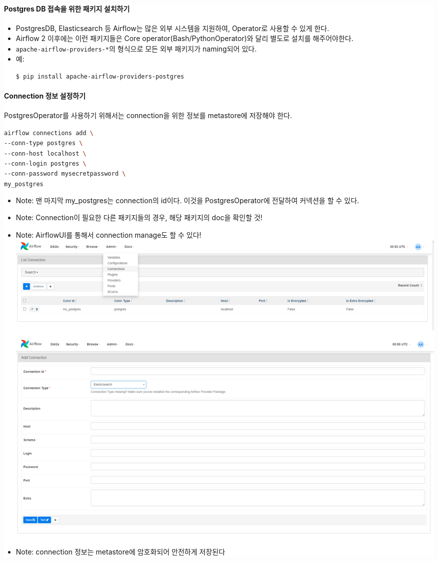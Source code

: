 
#### Postgres DB 접속을 위한 패키지 설치하기
 - PostgresDB, Elasticsearch 등 Airflow는 많은 외부 시스템을 지원하여, Operator로 사용할 수 있게 한다.
 - Airflow 2 이후에는 이런 패키지들은 Core operator(Bash/PythonOperator)와 달리 별도로 설치를 해주어야한다.
 - `apache-airflow-providers-*`의 형식으로 모든 외부 패키지가 naming되어 있다.
 - 예:
    ```bash
    $ pip install apache-airflow-providers-postgres
    ```


#### Connection 정보 설정하기
PostgresOperator를 사용하기 위해서는 connection을 위한 정보를 metastore에 저장해야 한다.
```bash
airflow connections add \
--conn-type postgres \
--conn-host localhost \
--conn-login postgres \
--conn-password mysecretpassword \
my_postgres
```
 - Note: 맨 마지막 my_postgres는 connection의 id이다. 이것을 PostgresOperator에 전달하여 커넥션을 할 수 있다.
 - Note: Connection이 필요한 다른 패키지들의 경우, 해당 패키지의 doc을 확인할 것!
 - Note: AirflowUI를 통해서 connection manage도 할 수 있다!
    ![](./images/manage_connection_on_AirflowUI.png)

    ![](./images/adding_connections_on_AirflowUI.png)
 - Note: connection 정보는 metastore에 암호화되어 안전하게 저장된다
